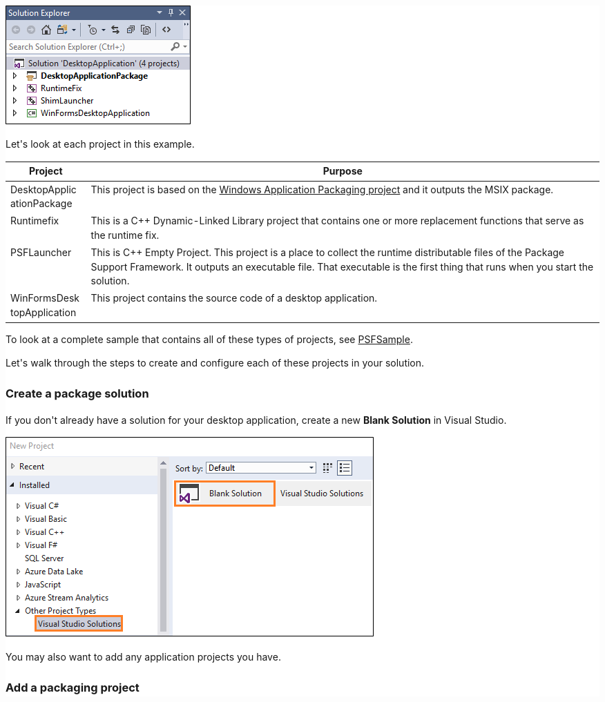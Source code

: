 ![Completed solution](images/runtime-fix-project-structure.png)

Let's look at each project in this example.

| Project | Purpose |
|-------|-----------|
| DesktopApplicationPackage | This project is based on the [Windows Application Packaging project](../desktop/desktop-to-uwp-packaging-dot-net.md) and it outputs the MSIX package. |
| Runtimefix | This is a C++ Dynamic-Linked Library project that contains one or more replacement functions that serve as the runtime fix. |
| PSFLauncher | This is C++ Empty Project. This project is a place to collect the runtime distributable files of the Package Support Framework. It outputs an executable file. That executable is the first thing that runs when you start the solution. |
| WinFormsDesktopApplication | This project contains the source code of a desktop application. |

To look at a complete sample that contains all of these types of projects, see [PSFSample](https://github.com/Microsoft/MSIX-PackageSupportFramework/blob/master/samples/PSFSample/).

Let's walk through the steps to create and configure each of these projects in your solution.

### Create a package solution

If you don't already have a solution for your desktop application, create a new **Blank Solution** in Visual Studio.

![Blank solution](images/blank-solution.png)

You may also want to add any application projects you have.

### Add a packaging project
